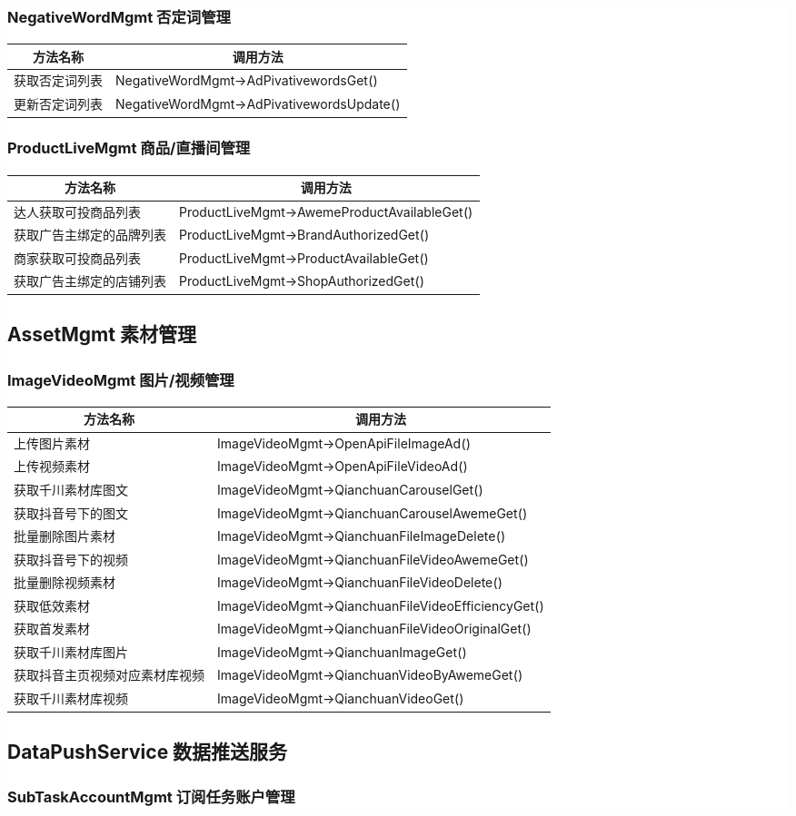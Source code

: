 ### NegativeWordMgmt 否定词管理

| 方法名称       | 调用方法                                  |
| -------------- | ----------------------------------------- |
| 获取否定词列表 | NegativeWordMgmt->AdPivativewordsGet()    |
| 更新否定词列表 | NegativeWordMgmt->AdPivativewordsUpdate() |

### ProductLiveMgmt 商品/直播间管理

| 方法名称                 | 调用方法                                    |
| ------------------------ | ------------------------------------------- |
| 达人获取可投商品列表     | ProductLiveMgmt->AwemeProductAvailableGet() |
| 获取广告主绑定的品牌列表 | ProductLiveMgmt->BrandAuthorizedGet()       |
| 商家获取可投商品列表     | ProductLiveMgmt->ProductAvailableGet()      |
| 获取广告主绑定的店铺列表 | ProductLiveMgmt->ShopAuthorizedGet()        |

## AssetMgmt 素材管理

### ImageVideoMgmt 图片/视频管理

| 方法名称                       | 调用方法                                          |
| ------------------------------ | ------------------------------------------------- |
| 上传图片素材                   | ImageVideoMgmt->OpenApiFileImageAd()              |
| 上传视频素材                   | ImageVideoMgmt->OpenApiFileVideoAd()              |
| 获取千川素材库图文             | ImageVideoMgmt->QianchuanCarouselGet()            |
| 获取抖音号下的图文             | ImageVideoMgmt->QianchuanCarouselAwemeGet()       |
| 批量删除图片素材               | ImageVideoMgmt->QianchuanFileImageDelete()        |
| 获取抖音号下的视频             | ImageVideoMgmt->QianchuanFileVideoAwemeGet()      |
| 批量删除视频素材               | ImageVideoMgmt->QianchuanFileVideoDelete()        |
| 获取低效素材                   | ImageVideoMgmt->QianchuanFileVideoEfficiencyGet() |
| 获取首发素材                   | ImageVideoMgmt->QianchuanFileVideoOriginalGet()   |
| 获取千川素材库图片             | ImageVideoMgmt->QianchuanImageGet()               |
| 获取抖音主页视频对应素材库视频 | ImageVideoMgmt->QianchuanVideoByAwemeGet()        |
| 获取千川素材库视频             | ImageVideoMgmt->QianchuanVideoGet()               |

## DataPushService 数据推送服务

### SubTaskAccountMgmt 订阅任务账户管理
